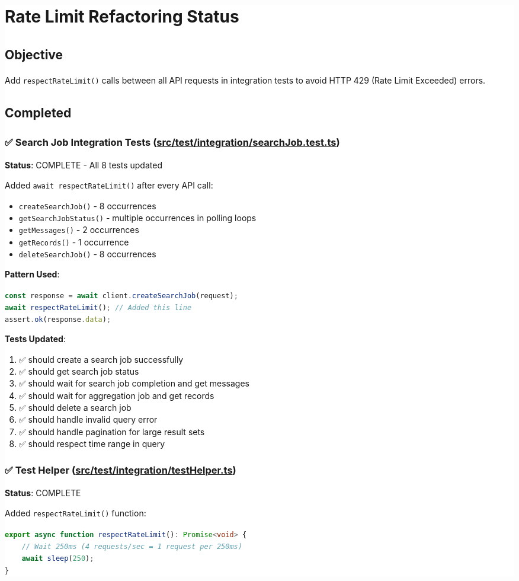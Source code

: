 # Rate Limit Refactoring Status

## Objective

Add `respectRateLimit()` calls between all API requests in integration tests to avoid HTTP 429 (Rate Limit Exceeded) errors.

## Completed

### ✅ Search Job Integration Tests ([src/test/integration/searchJob.test.ts](../src/test/integration/searchJob.test.ts))

**Status**: COMPLETE - All 8 tests updated

Added `await respectRateLimit()` after every API call:
- `createSearchJob()` - 8 occurrences
- `getSearchJobStatus()` - multiple occurrences in polling loops
- `getMessages()` - 2 occurrences
- `getRecords()` - 1 occurrence
- `deleteSearchJob()` - 8 occurrences

**Pattern Used**:
```typescript
const response = await client.createSearchJob(request);
await respectRateLimit(); // Added this line
assert.ok(response.data);
```

**Tests Updated**:
1. ✅ should create a search job successfully
2. ✅ should get search job status
3. ✅ should wait for search job completion and get messages
4. ✅ should wait for aggregation job and get records
5. ✅ should delete a search job
6. ✅ should handle invalid query error
7. ✅ should handle pagination for large result sets
8. ✅ should respect time range in query

### ✅ Test Helper ([src/test/integration/testHelper.ts](../src/test/integration/testHelper.ts))

**Status**: COMPLETE

Added `respectRateLimit()` function:
```typescript
export async function respectRateLimit(): Promise<void> {
    // Wait 250ms (4 requests/sec = 1 request per 250ms)
    await sleep(250);
}
```
